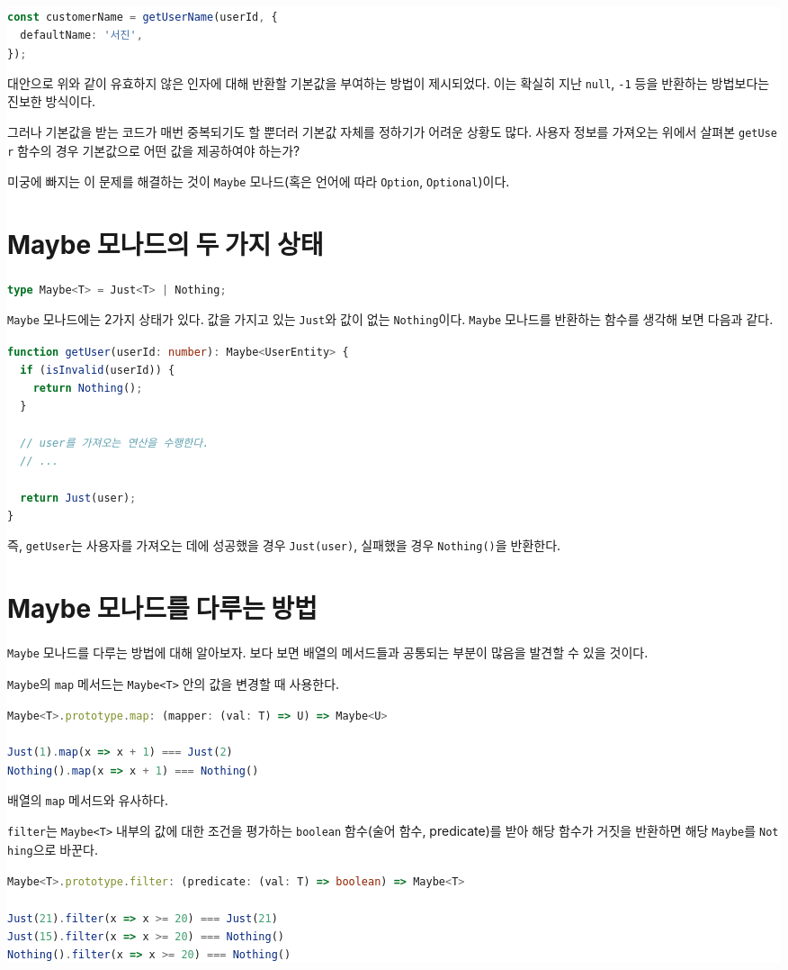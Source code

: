 ```ts
const customerName = getUserName(userId, {
  defaultName: '서진',
});
```

대안으로 위와 같이 유효하지 않은 인자에 대해 반환할 기본값을 부여하는 방법이 제시되었다. 이는 확실히 지난 `null`, `-1` 등을 반환하는 방법보다는 진보한 방식이다.

그러나 기본값을 받는 코드가 매번 중복되기도 할 뿐더러 기본값 자체를 정하기가 어려운 상황도 많다. 사용자 정보를 가져오는 위에서 살펴본 `getUser` 함수의 경우 기본값으로 어떤 값을 제공하여야 하는가?

미궁에 빠지는 이 문제를 해결하는 것이 `Maybe` 모나드(혹은 언어에 따라 `Option`, `Optional`)이다.

# Maybe 모나드의 두 가지 상태

```ts
type Maybe<T> = Just<T> | Nothing;
```

`Maybe` 모나드에는 2가지 상태가 있다. 값을 가지고 있는 `Just`와 값이 없는 `Nothing`이다. `Maybe` 모나드를 반환하는 함수를 생각해 보면 다음과 같다.

```ts
function getUser(userId: number): Maybe<UserEntity> {
  if (isInvalid(userId)) {
    return Nothing();
  }

  // user를 가져오는 연산을 수행한다.
  // ...

  return Just(user);
}
```

즉, `getUser`는 사용자를 가져오는 데에 성공했을 경우 `Just(user)`, 실패했을 경우 `Nothing()`을 반환한다.

# Maybe 모나드를 다루는 방법

`Maybe` 모나드를 다루는 방법에 대해 알아보자. 보다 보면 배열의 메서드들과 공통되는 부분이 많음을 발견할 수 있을 것이다.

`Maybe`의 `map` 메서드는 `Maybe<T>` 안의 값을 변경할 때 사용한다.

```ts
Maybe<T>.prototype.map: (mapper: (val: T) => U) => Maybe<U>

Just(1).map(x => x + 1) === Just(2)
Nothing().map(x => x + 1) === Nothing()
```

배열의 `map` 메서드와 유사하다.

`filter`는 `Maybe<T>` 내부의 값에 대한 조건을 평가하는 `boolean` 함수(술어 함수, predicate)를 받아 해당 함수가 거짓을 반환하면 해당 `Maybe`를 `Nothing`으로 바꾼다.

```ts
Maybe<T>.prototype.filter: (predicate: (val: T) => boolean) => Maybe<T>

Just(21).filter(x => x >= 20) === Just(21)
Just(15).filter(x => x >= 20) === Nothing()
Nothing().filter(x => x >= 20) === Nothing()
```
